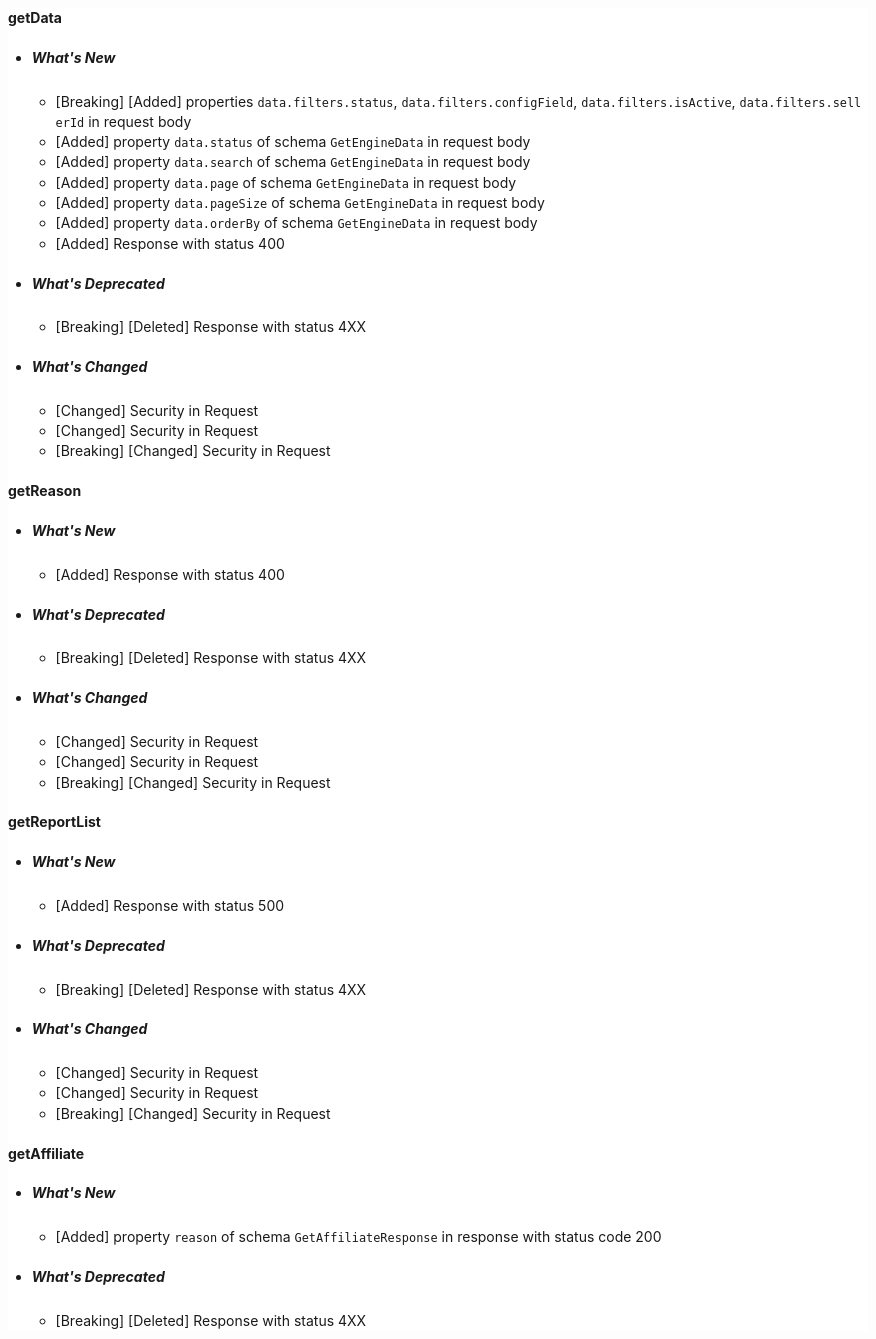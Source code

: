 
#### getData

- ##### What's New
	- [Breaking] [Added] properties <code>data.filters.status</code>, <code>data.filters.configField</code>, <code>data.filters.isActive</code>, <code>data.filters.sellerId</code> in request body
	- [Added] property <code>data.status</code> of schema <code>GetEngineData</code> in request body
	- [Added] property <code>data.search</code> of schema <code>GetEngineData</code> in request body
	- [Added] property <code>data.page</code> of schema <code>GetEngineData</code> in request body
	- [Added] property <code>data.pageSize</code> of schema <code>GetEngineData</code> in request body
	- [Added] property <code>data.orderBy</code> of schema <code>GetEngineData</code> in request body
	- [Added] Response with status 400

- ##### What's Deprecated
	- [Breaking] [Deleted] Response with status 4XX

- ##### What's Changed
	- [Changed] Security in Request
	- [Changed] Security in Request
	- [Breaking] [Changed] Security in Request


#### getReason

- ##### What's New
	- [Added] Response with status 400

- ##### What's Deprecated
	- [Breaking] [Deleted] Response with status 4XX

- ##### What's Changed
	- [Changed] Security in Request
	- [Changed] Security in Request
	- [Breaking] [Changed] Security in Request


#### getReportList

- ##### What's New
	- [Added] Response with status 500

- ##### What's Deprecated
	- [Breaking] [Deleted] Response with status 4XX

- ##### What's Changed
	- [Changed] Security in Request
	- [Changed] Security in Request
	- [Breaking] [Changed] Security in Request


#### getAffiliate

- ##### What's New
	- [Added] property <code>reason</code> of schema <code>GetAffiliateResponse</code> in response with status code 200

- ##### What's Deprecated
	- [Breaking] [Deleted] Response with status 4XX
